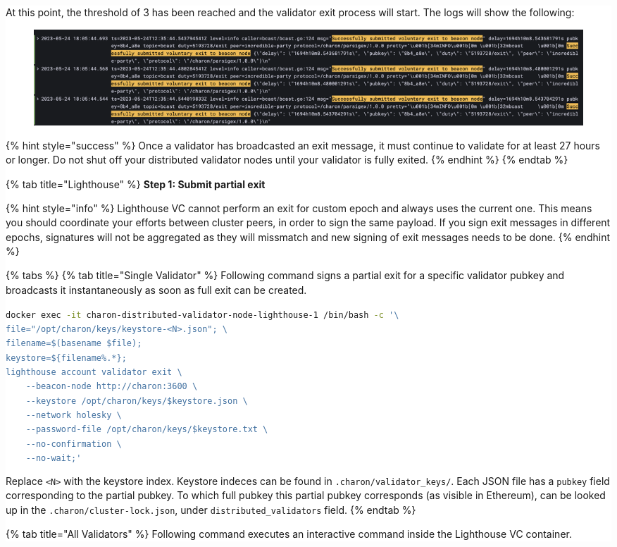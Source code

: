At this point, the threshold of 3 has been reached and the validator exit process will start. The logs will show the following:

<figure><img src="../../.gitbook/assets/image-15.png" alt=""><figcaption></figcaption></figure>

{% hint style="success" %}
Once a validator has broadcasted an exit message, it must continue to validate for at least 27 hours or longer. Do not shut off your distributed validator nodes until your validator is fully exited.
{% endhint %}
{% endtab %}

{% tab title="Lighthouse" %}
**Step 1: Submit partial exit**

{% hint style="info" %}
Lighthouse VC cannot perform an exit for custom epoch and always uses the current one. This means you should coordinate your efforts between cluster peers, in order to sign the same payload. If you sign exit messages in different epochs, signatures will not be aggregated as they will missmatch and new signing of exit messages needs to be done.
{% endhint %}

{% tabs %}
{% tab title="Single Validator" %}
Following command signs a partial exit for a specific validator pubkey and broadcasts it instantaneously as soon as full exit can be created.

```sh
docker exec -it charon-distributed-validator-node-lighthouse-1 /bin/bash -c '\
file="/opt/charon/keys/keystore-<N>.json"; \
filename=$(basename $file);
keystore=${filename%.*};
lighthouse account validator exit \
    --beacon-node http://charon:3600 \
    --keystore /opt/charon/keys/$keystore.json \
    --network holesky \
    --password-file /opt/charon/keys/$keystore.txt \
    --no-confirmation \
    --no-wait;'
```

Replace `<N>` with the keystore index. Keystore indeces can be found in `.charon/validator_keys/`. Each JSON file has a `pubkey` field corresponding to the partial pubkey. To which full pubkey this partial pubkey corresponds (as visible in Ethereum), can be looked up in the `.charon/cluster-lock.json`, under `distributed_validators` field.
{% endtab %}

{% tab title="All Validators" %}
Following command executes an interactive command inside the Lighthouse VC container.

